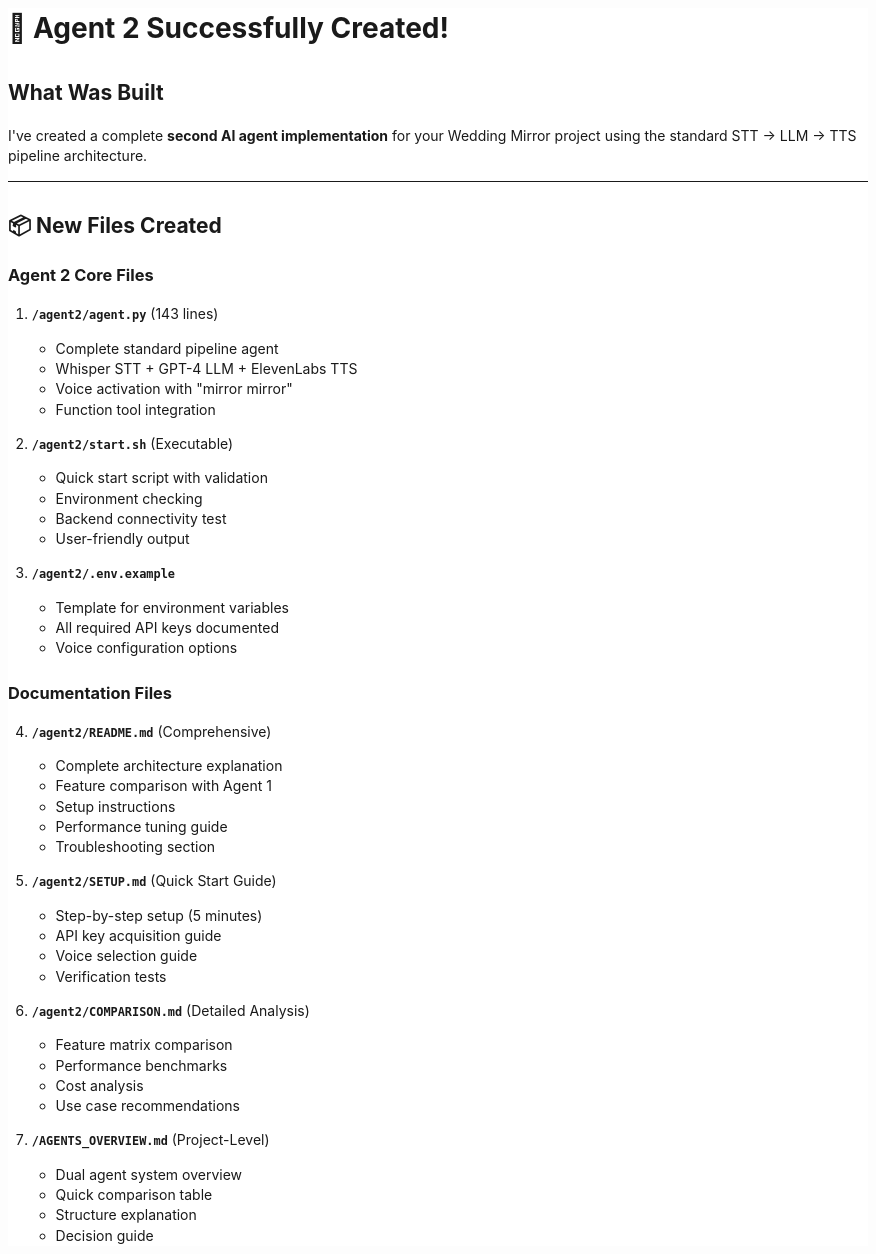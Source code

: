# 🎉 Agent 2 Successfully Created!

## What Was Built

I've created a complete **second AI agent implementation** for your Wedding Mirror project using the standard STT → LLM → TTS pipeline architecture.

---

## 📦 New Files Created

### Agent 2 Core Files
1. **`/agent2/agent.py`** (143 lines)
   - Complete standard pipeline agent
   - Whisper STT + GPT-4 LLM + ElevenLabs TTS
   - Voice activation with "mirror mirror"
   - Function tool integration

2. **`/agent2/start.sh`** (Executable)
   - Quick start script with validation
   - Environment checking
   - Backend connectivity test
   - User-friendly output

3. **`/agent2/.env.example`**
   - Template for environment variables
   - All required API keys documented
   - Voice configuration options

### Documentation Files
4. **`/agent2/README.md`** (Comprehensive)
   - Complete architecture explanation
   - Feature comparison with Agent 1
   - Setup instructions
   - Performance tuning guide
   - Troubleshooting section

5. **`/agent2/SETUP.md`** (Quick Start Guide)
   - Step-by-step setup (5 minutes)
   - API key acquisition guide
   - Voice selection guide
   - Verification tests

6. **`/agent2/COMPARISON.md`** (Detailed Analysis)
   - Feature matrix comparison
   - Performance benchmarks
   - Cost analysis
   - Use case recommendations

7. **`/AGENTS_OVERVIEW.md`** (Project-Level)
   - Dual agent system overview
   - Quick comparison table
   - Structure explanation
   - Decision guide
